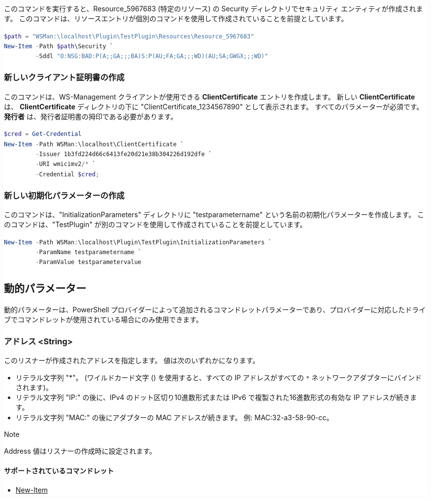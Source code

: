 このコマンドを実行すると、Resource_5967683 (特定のリソース) の Security ディレクトリでセキュリティ エンティティが作成されます。 このコマンドは、リソースエントリが個別のコマンドを使用して作成されていることを前提としています。

```powershell
$path = "WSMan:\localhost\Plugin\TestPlugin\Resources\Resource_5967683"
New-Item -Path $path\Security `
         -Sddl "O:NSG:BAD:P(A;;GA;;;BA)S:P(AU;FA;GA;;;WD)(AU;SA;GWGX;;;WD)"
```

### <a name="creating-a-new-client-certificate"></a>新しいクライアント証明書の作成

このコマンドは、WS-Management クライアントが使用できる **ClientCertificate** エントリを作成します。 新しい **ClientCertificate** は、 **ClientCertificate** ディレクトリの下に "ClientCertificate_1234567890" として表示されます。 すべてのパラメーターが必須です。 **発行者** は、発行者証明書の拇印である必要があります。

```powershell
$cred = Get-Credential
New-Item -Path WSMan:\localhost\ClientCertificate `
         -Issuer 1b3fd224d66c6413fe20d21e38b304226d192dfe `
         -URI wmicimv2/* `
         -Credential $cred;
```

### <a name="creating-a-new-initialization-parameter"></a>新しい初期化パラメーターの作成

このコマンドは、"InitializationParameters" ディレクトリに "testparametername" という名前の初期化パラメーターを作成します。 このコマンドは、"TestPlugin" が別のコマンドを使用して作成されていることを前提としています。

```powershell
New-Item -Path WSMan:\localhost\Plugin\TestPlugin\InitializationParameters `
         -ParamName testparametername `
         -ParamValue testparametervalue
```

## <a name="dynamic-parameters"></a>動的パラメーター

動的パラメーターは、PowerShell プロバイダーによって追加されるコマンドレットパラメーターであり、プロバイダーに対応したドライブでコマンドレットが使用されている場合にのみ使用できます。

### <a name="address-string"></a>アドレス \<String\>

このリスナーが作成されたアドレスを指定します。 値は次のいずれかになります。

- リテラル文字列 "*"。 (ワイルドカード文字 () を使用すると、すべての IP アドレスがすべての `*` ネットワークアダプターにバインドされます)。
- リテラル文字列 "IP:" の後に、IPv4 のドット区切り10進数形式または IPv6 で複製された16進数形式の有効な IP アドレスが続きます。
- リテラル文字列 "MAC:" の後にアダプターの MAC アドレスが続きます。
  例: MAC:32-a3-58-90-cc。

> [!NOTE]
> Address 値はリスナーの作成時に設定されます。

#### <a name="cmdlets-supported"></a>サポートされているコマンドレット

- [New-Item](xref:Microsoft.PowerShell.Management.New-Item)
